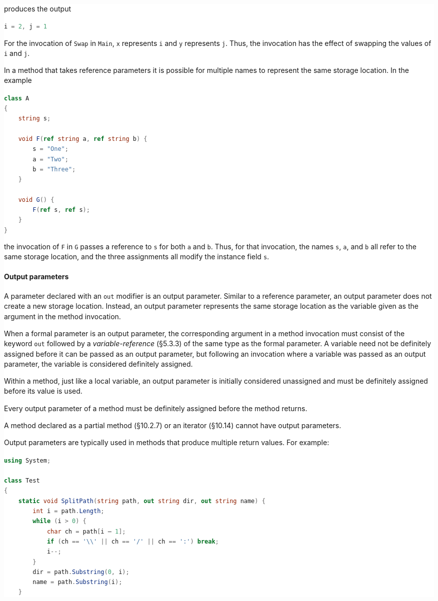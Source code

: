 produces the output

```csharp
i = 2, j = 1
```

For the invocation of `Swap` in `Main`, `x` represents `i` and `y` represents `j`. Thus, the invocation has the effect of swapping the values of `i` and `j`.

In a method that takes reference parameters it is possible for multiple names to represent the same storage location. In the example

```csharp
class A
{
    string s;

    void F(ref string a, ref string b) {
        s = "One";
        a = "Two";
        b = "Three";
    }

    void G() {
        F(ref s, ref s);
    }
}
```

the invocation of `F` in `G` passes a reference to `s` for both `a` and `b`. Thus, for that invocation, the names `s`, `a`, and `b` all refer to the same storage location, and the three assignments all modify the instance field `s`.

#### Output parameters

A parameter declared with an `out` modifier is an output parameter. Similar to a reference parameter, an output parameter does not create a new storage location. Instead, an output parameter represents the same storage location as the variable given as the argument in the method invocation.

When a formal parameter is an output parameter, the corresponding argument in a method invocation must consist of the keyword `out` followed by a *variable-reference* (§5.3.3) of the same type as the formal parameter. A variable need not be definitely assigned before it can be passed as an output parameter, but following an invocation where a variable was passed as an output parameter, the variable is considered definitely assigned.

Within a method, just like a local variable, an output parameter is initially considered unassigned and must be definitely assigned before its value is used.

Every output parameter of a method must be definitely assigned before the method returns.

A method declared as a partial method (§10.2.7) or an iterator (§10.14) cannot have output parameters.

Output parameters are typically used in methods that produce multiple return values. For example:

```csharp
using System;

class Test
{
    static void SplitPath(string path, out string dir, out string name) {
        int i = path.Length;
        while (i > 0) {
            char ch = path[i – 1];
            if (ch == '\\' || ch == '/' || ch == ':') break;
            i--;
        }
        dir = path.Substring(0, i);
        name = path.Substring(i);
    }
```